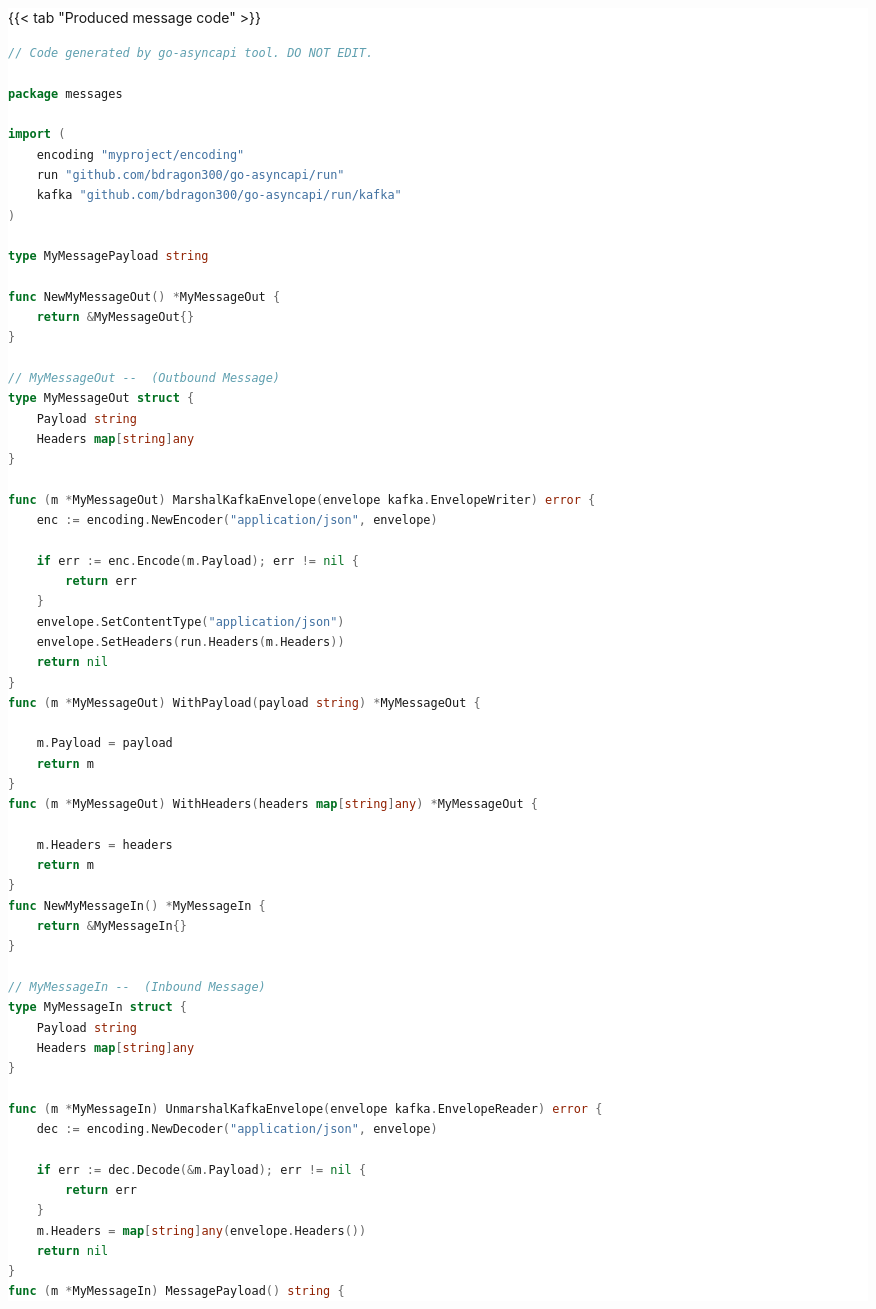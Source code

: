 {{< tab "Produced message code" >}}
```go
// Code generated by go-asyncapi tool. DO NOT EDIT.

package messages

import (
	encoding "myproject/encoding"
	run "github.com/bdragon300/go-asyncapi/run"
	kafka "github.com/bdragon300/go-asyncapi/run/kafka"
)

type MyMessagePayload string

func NewMyMessageOut() *MyMessageOut {
	return &MyMessageOut{}
}

// MyMessageOut --  (Outbound Message)
type MyMessageOut struct {
	Payload string
	Headers map[string]any
}

func (m *MyMessageOut) MarshalKafkaEnvelope(envelope kafka.EnvelopeWriter) error {
	enc := encoding.NewEncoder("application/json", envelope)

	if err := enc.Encode(m.Payload); err != nil {
		return err
	}
	envelope.SetContentType("application/json")
	envelope.SetHeaders(run.Headers(m.Headers))
	return nil
}
func (m *MyMessageOut) WithPayload(payload string) *MyMessageOut {

	m.Payload = payload
	return m
}
func (m *MyMessageOut) WithHeaders(headers map[string]any) *MyMessageOut {

	m.Headers = headers
	return m
}
func NewMyMessageIn() *MyMessageIn {
	return &MyMessageIn{}
}

// MyMessageIn --  (Inbound Message)
type MyMessageIn struct {
	Payload string
	Headers map[string]any
}

func (m *MyMessageIn) UnmarshalKafkaEnvelope(envelope kafka.EnvelopeReader) error {
	dec := encoding.NewDecoder("application/json", envelope)

	if err := dec.Decode(&m.Payload); err != nil {
		return err
	}
	m.Headers = map[string]any(envelope.Headers())
	return nil
}
func (m *MyMessageIn) MessagePayload() string {
```